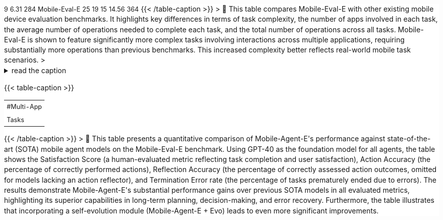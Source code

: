 <td class="ltx_td ltx_align_center" id="S4.T2.1.1.4.4" style="padding-left:4.0pt;padding-right:4.0pt;"><span class="ltx_text" id="S4.T2.1.1.4.4.1" style="font-size:90%;">9</span></td>
<td class="ltx_td ltx_align_center" id="S4.T2.1.1.4.5" style="padding-left:4.0pt;padding-right:4.0pt;"><span class="ltx_text" id="S4.T2.1.1.4.5.1" style="font-size:90%;">6.31</span></td>
<td class="ltx_td ltx_align_center" id="S4.T2.1.1.4.6" style="padding-left:4.0pt;padding-right:4.0pt;"><span class="ltx_text" id="S4.T2.1.1.4.6.1" style="font-size:90%;">284</span></td>
</tr>
<tr class="ltx_tr" id="S4.T2.1.1.5">
<td class="ltx_td ltx_align_left ltx_border_bb ltx_border_t" id="S4.T2.1.1.5.1" style="padding-left:4.0pt;padding-right:4.0pt;"><span class="ltx_text" id="S4.T2.1.1.5.1.1" style="font-size:90%;">Mobile-Eval-E</span></td>
<td class="ltx_td ltx_align_center ltx_border_bb ltx_border_t" id="S4.T2.1.1.5.2" style="padding-left:4.0pt;padding-right:4.0pt;"><span class="ltx_text" id="S4.T2.1.1.5.2.1" style="font-size:90%;">25</span></td>
<td class="ltx_td ltx_align_center ltx_border_bb ltx_border_t" id="S4.T2.1.1.5.3" style="padding-left:4.0pt;padding-right:4.0pt;"><span class="ltx_text ltx_font_bold" id="S4.T2.1.1.5.3.1" style="font-size:90%;">19</span></td>
<td class="ltx_td ltx_align_center ltx_border_bb ltx_border_t" id="S4.T2.1.1.5.4" style="padding-left:4.0pt;padding-right:4.0pt;"><span class="ltx_text ltx_font_bold" id="S4.T2.1.1.5.4.1" style="font-size:90%;">15</span></td>
<td class="ltx_td ltx_align_center ltx_border_bb ltx_border_t" id="S4.T2.1.1.5.5" style="padding-left:4.0pt;padding-right:4.0pt;"><span class="ltx_text ltx_font_bold" id="S4.T2.1.1.5.5.1" style="font-size:90%;">14.56</span></td>
<td class="ltx_td ltx_align_center ltx_border_bb ltx_border_t" id="S4.T2.1.1.5.6" style="padding-left:4.0pt;padding-right:4.0pt;"><span class="ltx_text ltx_font_bold" id="S4.T2.1.1.5.6.1" style="font-size:90%;">364</span></td>
</tr>
</table>{{< /table-caption >}}
> 🔼 This table compares Mobile-Eval-E with other existing mobile device evaluation benchmarks.  It highlights key differences in terms of task complexity, the number of apps involved in each task, the average number of operations needed to complete each task, and the total number of operations across all tasks. Mobile-Eval-E is shown to feature significantly more complex tasks involving interactions across multiple applications, requiring substantially more operations than previous benchmarks. This increased complexity better reflects real-world mobile task scenarios.
> <details><summary>read the caption</summary></details>

{{< table-caption >}}
<table class="ltx_tabular ltx_align_middle" id="S4.T2.1.1.1.3.1">
<tr class="ltx_tr" id="S4.T2.1.1.1.3.1.1">
<td class="ltx_td ltx_nopad_r ltx_align_center" id="S4.T2.1.1.1.3.1.1.1" style="padding-left:4.0pt;padding-right:4.0pt;"><span class="ltx_text" id="S4.T2.1.1.1.3.1.1.1.1" style="font-size:90%;">#Multi-App</span></td>
</tr>
<tr class="ltx_tr" id="S4.T2.1.1.1.3.1.2">
<td class="ltx_td ltx_nopad_r ltx_align_center" id="S4.T2.1.1.1.3.1.2.1" style="padding-left:4.0pt;padding-right:4.0pt;"><span class="ltx_text" id="S4.T2.1.1.1.3.1.2.1.1" style="font-size:90%;">Tasks</span></td>
</tr>
</table>{{< /table-caption >}}
> 🔼 This table presents a quantitative comparison of Mobile-Agent-E's performance against state-of-the-art (SOTA) mobile agent models on the Mobile-Eval-E benchmark.  Using GPT-40 as the foundation model for all agents, the table shows the Satisfaction Score (a human-evaluated metric reflecting task completion and user satisfaction), Action Accuracy (the percentage of correctly performed actions), Reflection Accuracy (the percentage of correctly assessed action outcomes, omitted for models lacking an action reflector), and Termination Error rate (the percentage of tasks prematurely ended due to errors).  The results demonstrate Mobile-Agent-E's substantial performance gains over previous SOTA models in all evaluated metrics, highlighting its superior capabilities in long-term planning, decision-making, and error recovery.  Furthermore, the table illustrates that incorporating a self-evolution module (Mobile-Agent-E + Evo) leads to even more significant improvements.